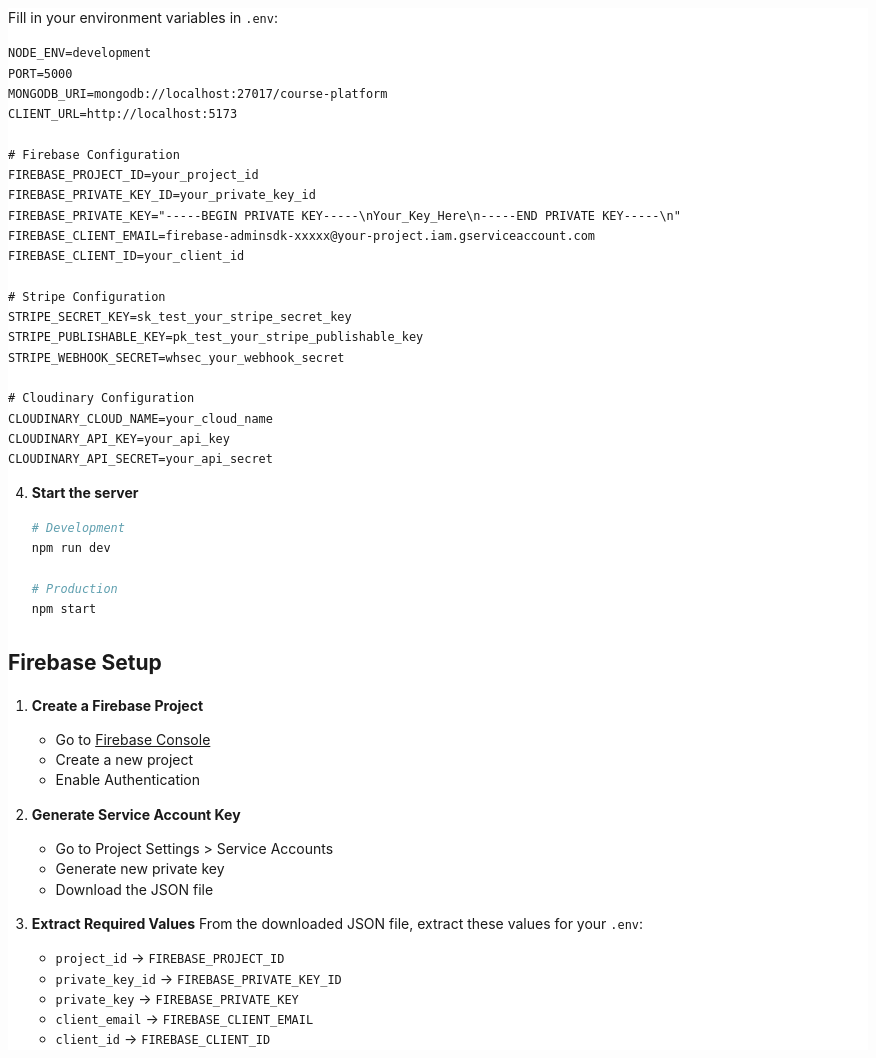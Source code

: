    Fill in your environment variables in `.env`:
   ```env
   NODE_ENV=development
   PORT=5000
   MONGODB_URI=mongodb://localhost:27017/course-platform
   CLIENT_URL=http://localhost:5173
   
   # Firebase Configuration
   FIREBASE_PROJECT_ID=your_project_id
   FIREBASE_PRIVATE_KEY_ID=your_private_key_id
   FIREBASE_PRIVATE_KEY="-----BEGIN PRIVATE KEY-----\nYour_Key_Here\n-----END PRIVATE KEY-----\n"
   FIREBASE_CLIENT_EMAIL=firebase-adminsdk-xxxxx@your-project.iam.gserviceaccount.com
   FIREBASE_CLIENT_ID=your_client_id
   
   # Stripe Configuration
   STRIPE_SECRET_KEY=sk_test_your_stripe_secret_key
   STRIPE_PUBLISHABLE_KEY=pk_test_your_stripe_publishable_key
   STRIPE_WEBHOOK_SECRET=whsec_your_webhook_secret
   
   # Cloudinary Configuration
   CLOUDINARY_CLOUD_NAME=your_cloud_name
   CLOUDINARY_API_KEY=your_api_key
   CLOUDINARY_API_SECRET=your_api_secret
   ```

4. **Start the server**
   ```bash
   # Development
   npm run dev
   
   # Production
   npm start
   ```

## Firebase Setup

1. **Create a Firebase Project**
   - Go to [Firebase Console](https://console.firebase.google.com/)
   - Create a new project
   - Enable Authentication

2. **Generate Service Account Key**
   - Go to Project Settings > Service Accounts
   - Generate new private key
   - Download the JSON file

3. **Extract Required Values**
   From the downloaded JSON file, extract these values for your `.env`:
   - `project_id` → `FIREBASE_PROJECT_ID`
   - `private_key_id` → `FIREBASE_PRIVATE_KEY_ID`
   - `private_key` → `FIREBASE_PRIVATE_KEY`
   - `client_email` → `FIREBASE_CLIENT_EMAIL`
   - `client_id` → `FIREBASE_CLIENT_ID`
